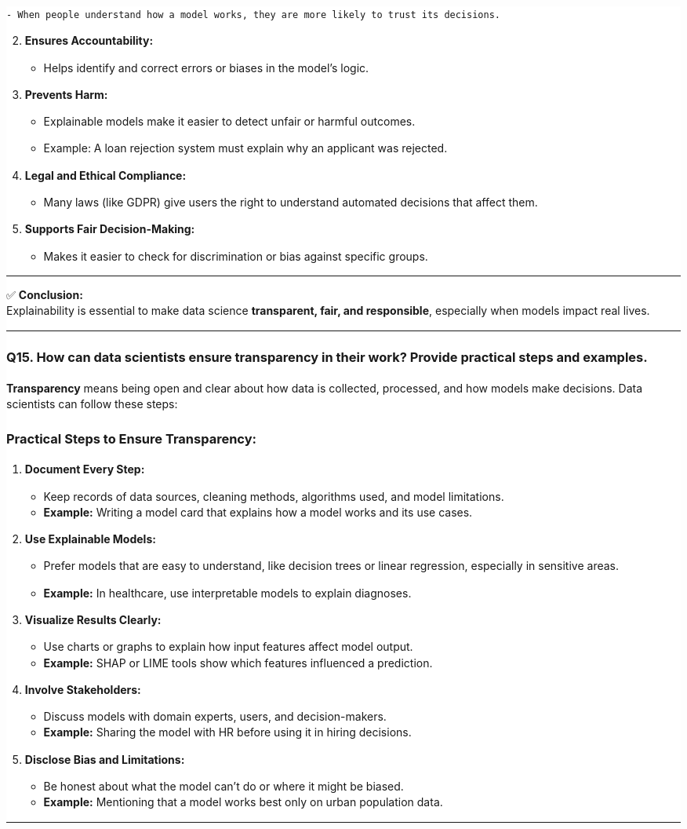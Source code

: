     - When people understand how a model works, they are more likely to trust its decisions.
        
2. **Ensures Accountability:**
    
    - Helps identify and correct errors or biases in the model’s logic.
        
3. **Prevents Harm:**
    
    - Explainable models make it easier to detect unfair or harmful outcomes.
        
    - Example: A loan rejection system must explain why an applicant was rejected.
        
4. **Legal and Ethical Compliance:**
    
    - Many laws (like GDPR) give users the right to understand automated decisions that affect them.
        
5. **Supports Fair Decision-Making:**
    
    - Makes it easier to check for discrimination or bias against specific groups.
        

---

✅ **Conclusion:**  
Explainability is essential to make data science **transparent, fair, and responsible**, especially when models impact real lives.

---

### **Q15. How can data scientists ensure transparency in their work? Provide practical steps and examples.**

**Transparency** means being open and clear about how data is collected, processed, and how models make decisions. Data scientists can follow these steps:
### **Practical Steps to Ensure Transparency:**

1. **Document Every Step:**
    - Keep records of data sources, cleaning methods, algorithms used, and model limitations.
    - **Example:** Writing a model card that explains how a model works and its use cases.
        
2. **Use Explainable Models:**
    - Prefer models that are easy to understand, like decision trees or linear regression, especially in sensitive areas.
        
    - **Example:** In healthcare, use interpretable models to explain diagnoses.
        
3. **Visualize Results Clearly:**
    - Use charts or graphs to explain how input features affect model output.
    - **Example:** SHAP or LIME tools show which features influenced a prediction.
        
4. **Involve Stakeholders:**
    - Discuss models with domain experts, users, and decision-makers.
    - **Example:** Sharing the model with HR before using it in hiring decisions.
        
5. **Disclose Bias and Limitations:**
    - Be honest about what the model can’t do or where it might be biased.
    - **Example:** Mentioning that a model works best only on urban population data.
        

---
